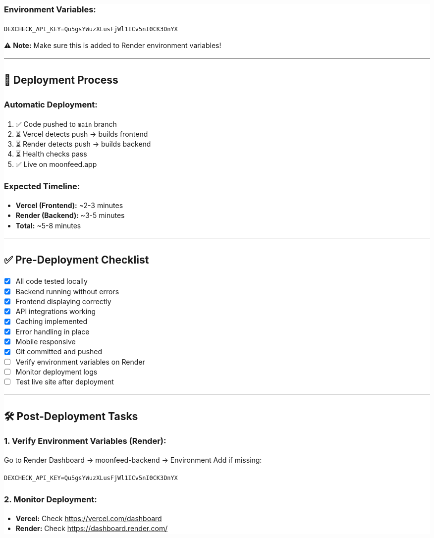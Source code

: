 ### Environment Variables:
```
DEXCHECK_API_KEY=Qu5gsYWuzXLusFjWl1ICv5nI0CK3DnYX
```
⚠️ **Note:** Make sure this is added to Render environment variables!

---

## 🔄 Deployment Process

### Automatic Deployment:
1. ✅ Code pushed to `main` branch
2. ⏳ Vercel detects push → builds frontend
3. ⏳ Render detects push → builds backend
4. ⏳ Health checks pass
5. ✅ Live on moonfeed.app

### Expected Timeline:
- **Vercel (Frontend):** ~2-3 minutes
- **Render (Backend):** ~3-5 minutes
- **Total:** ~5-8 minutes

---

## ✅ Pre-Deployment Checklist

- [x] All code tested locally
- [x] Backend running without errors
- [x] Frontend displaying correctly
- [x] API integrations working
- [x] Caching implemented
- [x] Error handling in place
- [x] Mobile responsive
- [x] Git committed and pushed
- [ ] Verify environment variables on Render
- [ ] Monitor deployment logs
- [ ] Test live site after deployment

---

## 🛠️ Post-Deployment Tasks

### 1. Verify Environment Variables (Render):
Go to Render Dashboard → moonfeed-backend → Environment
Add if missing:
```
DEXCHECK_API_KEY=Qu5gsYWuzXLusFjWl1ICv5nI0CK3DnYX
```

### 2. Monitor Deployment:
- **Vercel:** Check https://vercel.com/dashboard
- **Render:** Check https://dashboard.render.com/
